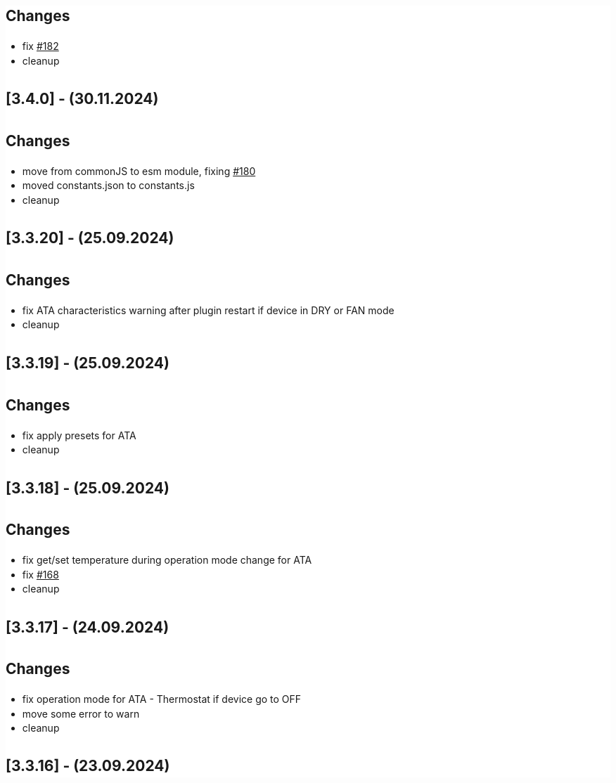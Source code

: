 ## Changes

- fix [#182](https://github.com/grzegorz914/homebridge-melcloud-control/issues/182)
- cleanup

## [3.4.0] - (30.11.2024)

## Changes

- move from commonJS to esm module, fixing [#180](https://github.com/grzegorz914/homebridge-melcloud-control/issues/180)
- moved constants.json to constants.js
- cleanup

## [3.3.20] - (25.09.2024)

## Changes

- fix ATA characteristics warning after plugin restart if device in DRY or FAN mode
- cleanup  

## [3.3.19] - (25.09.2024)

## Changes

- fix apply presets for ATA
- cleanup  

## [3.3.18] - (25.09.2024)

## Changes

- fix get/set temperature during operation mode change for ATA
- fix [#168](https://github.com/grzegorz914/homebridge-melcloud-control/issues/168)
- cleanup

## [3.3.17] - (24.09.2024)

## Changes

- fix operation mode for ATA - Thermostat if device go to OFF
- move some error to warn
- cleanup

## [3.3.16] - (23.09.2024)
